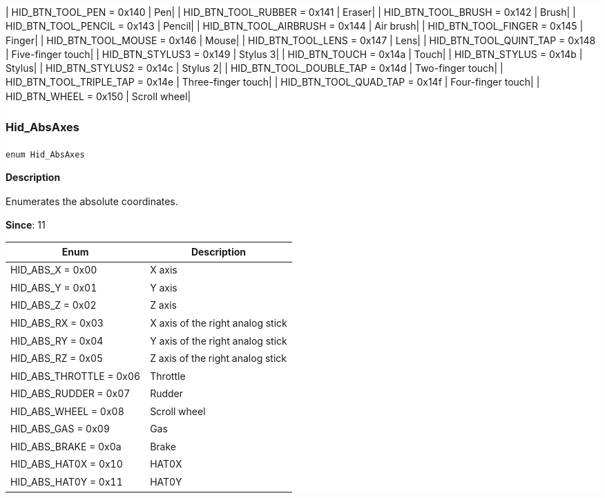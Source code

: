 | HID_BTN_TOOL_PEN = 0x140 | Pen|
| HID_BTN_TOOL_RUBBER = 0x141 | Eraser|
| HID_BTN_TOOL_BRUSH = 0x142 | Brush|
| HID_BTN_TOOL_PENCIL = 0x143 | Pencil|
| HID_BTN_TOOL_AIRBRUSH = 0x144 | Air brush|
| HID_BTN_TOOL_FINGER = 0x145 | Finger|
| HID_BTN_TOOL_MOUSE = 0x146 | Mouse|
| HID_BTN_TOOL_LENS = 0x147 | Lens|
| HID_BTN_TOOL_QUINT_TAP = 0x148 | Five-finger touch|
| HID_BTN_STYLUS3 = 0x149 | Stylus 3|
| HID_BTN_TOUCH = 0x14a | Touch|
| HID_BTN_STYLUS = 0x14b | Stylus|
| HID_BTN_STYLUS2 = 0x14c | Stylus 2|
| HID_BTN_TOOL_DOUBLE_TAP = 0x14d | Two-finger touch|
| HID_BTN_TOOL_TRIPLE_TAP = 0x14e | Three-finger touch|
| HID_BTN_TOOL_QUAD_TAP = 0x14f | Four-finger touch|
| HID_BTN_WHEEL = 0x150 | Scroll wheel|

### Hid_AbsAxes

```
enum Hid_AbsAxes
```

**Description**

Enumerates the absolute coordinates.

**Since**: 11

| Enum| Description|
| -- | -- |
| HID_ABS_X = 0x00 | X axis|
| HID_ABS_Y = 0x01 | Y axis|
| HID_ABS_Z = 0x02 | Z axis|
| HID_ABS_RX = 0x03 | X axis of the right analog stick|
| HID_ABS_RY = 0x04 | Y axis of the right analog stick|
| HID_ABS_RZ = 0x05 | Z axis of the right analog stick|
| HID_ABS_THROTTLE = 0x06 | Throttle|
| HID_ABS_RUDDER = 0x07 | Rudder|
| HID_ABS_WHEEL = 0x08 | Scroll wheel|
| HID_ABS_GAS = 0x09 | Gas|
| HID_ABS_BRAKE = 0x0a | Brake|
| HID_ABS_HAT0X = 0x10 | HAT0X |
| HID_ABS_HAT0Y = 0x11 | HAT0Y |